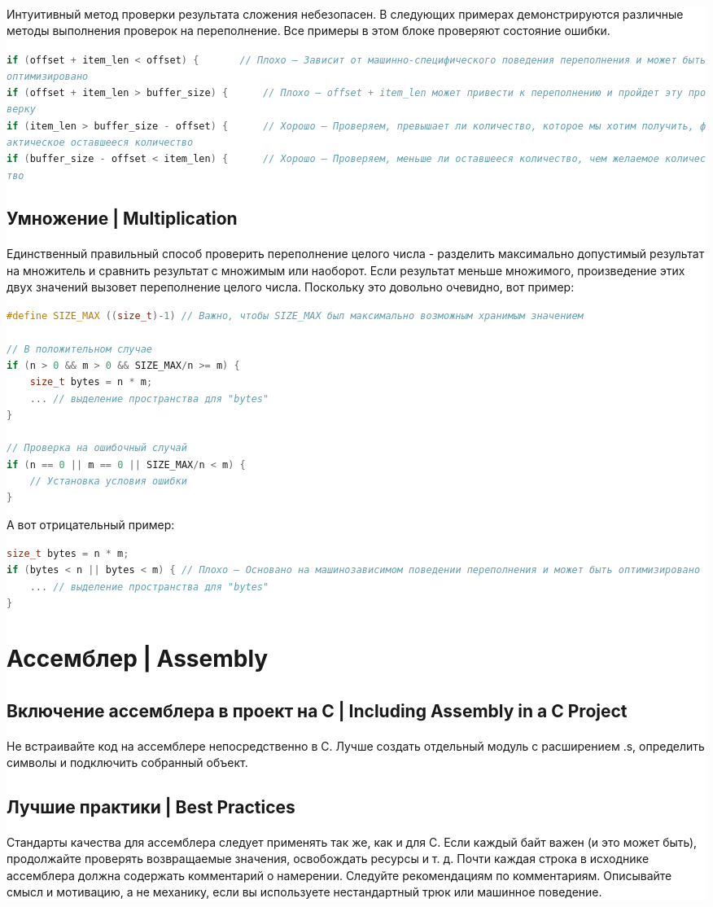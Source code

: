 Интуитивный метод проверки результата сложения небезопасен. В следующих примерах демонстрируются различные методы выполнения проверок на переполнение. Все примеры в этом блоке проверяют состояние ошибки.
```c
if (offset + item_len < offset) { 		// Плохо – Зависит от машинно-специфического поведения переполнения и может быть оптимизировано
if (offset + item_len > buffer_size) { 		// Плохо – offset + item_len может привести к переполнению и пройдет эту проверку
if (item_len > buffer_size - offset) { 		// Хорошо – Проверяем, превышает ли количество, которое мы хотим получить, фактическое оставшееся количество
if (buffer_size - offset < item_len) { 		// Хорошо – Проверяем, меньше ли оставшееся количество, чем желаемое количество
```
## Умножение | Multiplication
Единственный правильный способ проверить переполнение целого числа - разделить максимально допустимый результат на множитель и сравнить результат с множимым или наоборот. Если результат меньше множимого, произведение этих двух значений вызовет переполнение целого числа. Поскольку это довольно очевидно, вот пример:
```c
#define SIZE_MAX ((size_t)-1) // Важно, чтобы SIZE_MAX был максимально возможным хранимым значением

// В положительном случае
if (n > 0 && m > 0 && SIZE_MAX/n >= m) {
    size_t bytes = n * m;
    ... // выделение пространства для "bytes"
}

// Проверка на ошибочный случай
if (n == 0 || m == 0 || SIZE_MAX/n < m) {
    // Установка условия ошибки
}
```
А вот отрицательный пример:
```c
size_t bytes = n * m;
if (bytes < n || bytes < m) { // Плохо – Основано на машинозависимом поведении переполнения и может быть оптимизировано
    ... // выделение пространства для "bytes"
}
```
# Ассемблер | Assembly
## Включение ассемблера в проект на C | Including Assembly in a C Project
Не встраивайте код на ассемблере непосредственно в C. Лучше создать отдельный модуль с расширением .s, определить символы и подключить собранный объект.

## Лучшие практики | Best Practices
Стандарты качества для ассемблера следует применять так же, как и для C. Если каждый байт важен (и это может быть), продолжайте проверять возвращаемые значения, освобождать ресурсы и т. д.
Почти каждая строка в исходнике ассемблера должна содержать комментарий о намерении. Следуйте рекомендациям по комментариям. Описывайте смысл и мотивацию, а не механику, если вы используете нестандартный трюк или машинное поведение.
